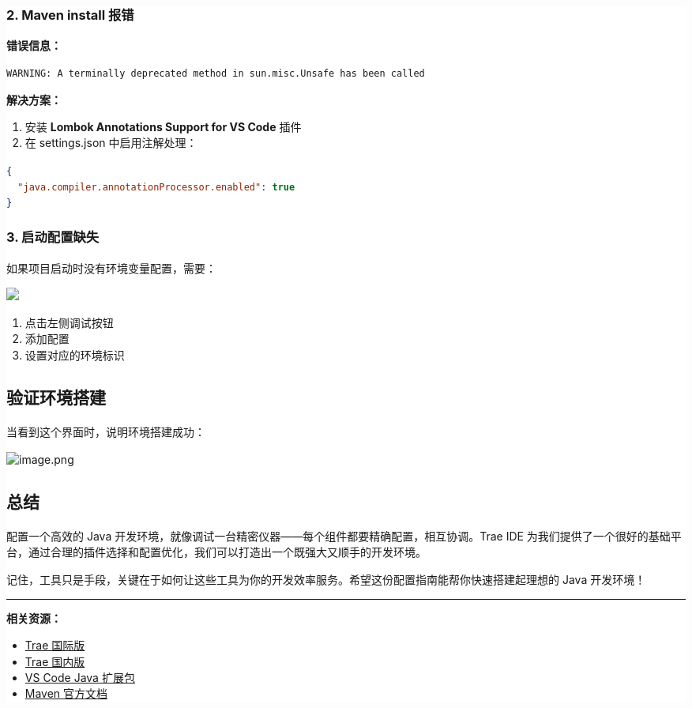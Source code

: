 ### 2. Maven install 报错

**错误信息：**
```
WARNING: A terminally deprecated method in sun.misc.Unsafe has been called
```

**解决方案：**
1. 安装 **Lombok Annotations Support for VS Code** 插件
2. 在 settings.json 中启用注解处理：
```json
{
  "java.compiler.annotationProcessor.enabled": true
}
```

### 3. 启动配置缺失

如果项目启动时没有环境变量配置，需要：

![](/images/2025/07/17/20250717163856.png)

1. 点击左侧调试按钮
2. 添加配置
3. 设置对应的环境标识

## 验证环境搭建

当看到这个界面时，说明环境搭建成功：

![image.png](/images/2025/07/17/20250717164617.png)

## 总结

配置一个高效的 Java 开发环境，就像调试一台精密仪器——每个组件都要精确配置，相互协调。Trae IDE 为我们提供了一个很好的基础平台，通过合理的插件选择和配置优化，我们可以打造出一个既强大又顺手的开发环境。

记住，工具只是手段，关键在于如何让这些工具为你的开发效率服务。希望这份配置指南能帮你快速搭建起理想的 Java 开发环境！

---

**相关资源：**
- [Trae 国际版](https://www.trae.ai/)
- [Trae 国内版](http://www.trae.cn)
- [VS Code Java 扩展包](https://marketplace.visualstudio.com/items?itemName=vscjava.vscode-java-pack)
- [Maven 官方文档](https://maven.apache.org/guides/)
